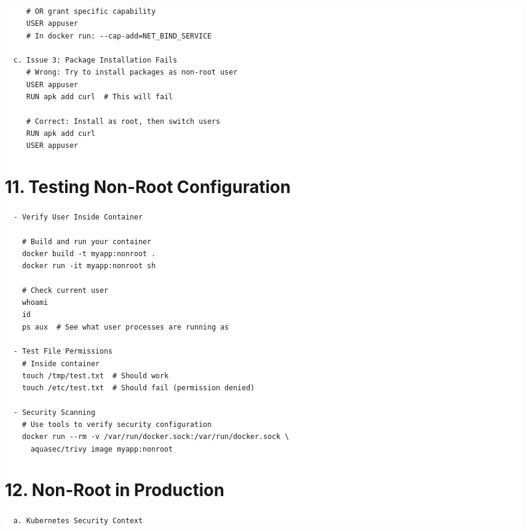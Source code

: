          # OR grant specific capability
         USER appuser
         # In docker run: --cap-add=NET_BIND_SERVICE

      c. Issue 3: Package Installation Fails
         # Wrong: Try to install packages as non-root user
         USER appuser
         RUN apk add curl  # This will fail
         
         # Correct: Install as root, then switch users
         RUN apk add curl
         USER appuser


# 11. Testing Non-Root Configuration
      - Verify User Inside Container
        
        # Build and run your container
        docker build -t myapp:nonroot .
        docker run -it myapp:nonroot sh
        
        # Check current user
        whoami
        id
        ps aux  # See what user processes are running as
      
      - Test File Permissions
        # Inside container
        touch /tmp/test.txt  # Should work
        touch /etc/test.txt  # Should fail (permission denied)
      
      - Security Scanning
        # Use tools to verify security configuration
        docker run --rm -v /var/run/docker.sock:/var/run/docker.sock \
          aquasec/trivy image myapp:nonroot


# 12. Non-Root in Production
      a. Kubernetes Security Context
         